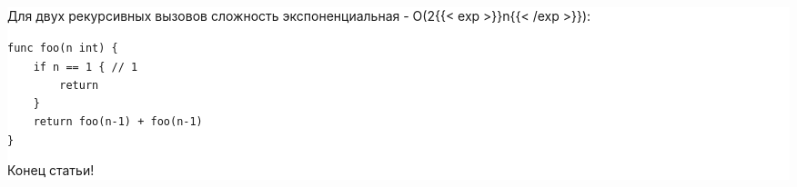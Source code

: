 Для двух рекурсивных вызовов сложность экспоненциальная - O(2{{< exp >}}n{{< /exp >}}):
```
func foo(n int) {
    if n == 1 { // 1
        return
    }
    return foo(n-1) + foo(n-1)  
}
```

Конец статьи!
